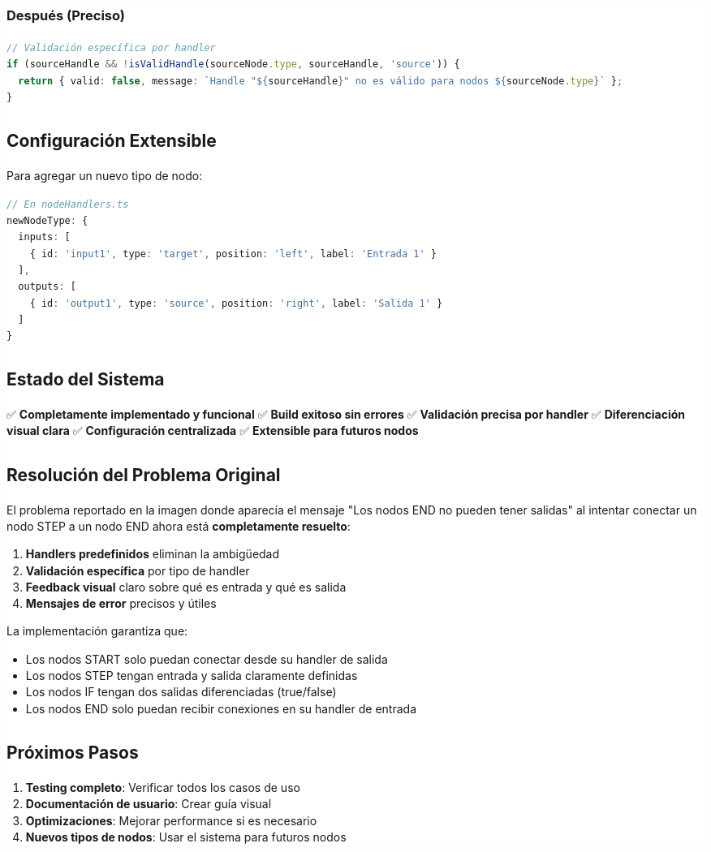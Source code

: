 ### Después (Preciso)
```typescript
// Validación específica por handler
if (sourceHandle && !isValidHandle(sourceNode.type, sourceHandle, 'source')) {
  return { valid: false, message: `Handle "${sourceHandle}" no es válido para nodos ${sourceNode.type}` };
}
```

## Configuración Extensible

Para agregar un nuevo tipo de nodo:

```typescript
// En nodeHandlers.ts
newNodeType: {
  inputs: [
    { id: 'input1', type: 'target', position: 'left', label: 'Entrada 1' }
  ],
  outputs: [
    { id: 'output1', type: 'source', position: 'right', label: 'Salida 1' }
  ]
}
```

## Estado del Sistema

✅ **Completamente implementado y funcional**
✅ **Build exitoso sin errores**
✅ **Validación precisa por handler**
✅ **Diferenciación visual clara**
✅ **Configuración centralizada**
✅ **Extensible para futuros nodos**

## Resolución del Problema Original

El problema reportado en la imagen donde aparecía el mensaje "Los nodos END no pueden tener salidas" al intentar conectar un nodo STEP a un nodo END ahora está **completamente resuelto**:

1. **Handlers predefinidos** eliminan la ambigüedad
2. **Validación específica** por tipo de handler
3. **Feedback visual** claro sobre qué es entrada y qué es salida
4. **Mensajes de error** precisos y útiles

La implementación garantiza que:
- Los nodos START solo puedan conectar desde su handler de salida
- Los nodos STEP tengan entrada y salida claramente definidas
- Los nodos IF tengan dos salidas diferenciadas (true/false)
- Los nodos END solo puedan recibir conexiones en su handler de entrada

## Próximos Pasos

1. **Testing completo**: Verificar todos los casos de uso
2. **Documentación de usuario**: Crear guía visual
3. **Optimizaciones**: Mejorar performance si es necesario
4. **Nuevos tipos de nodos**: Usar el sistema para futuros nodos
